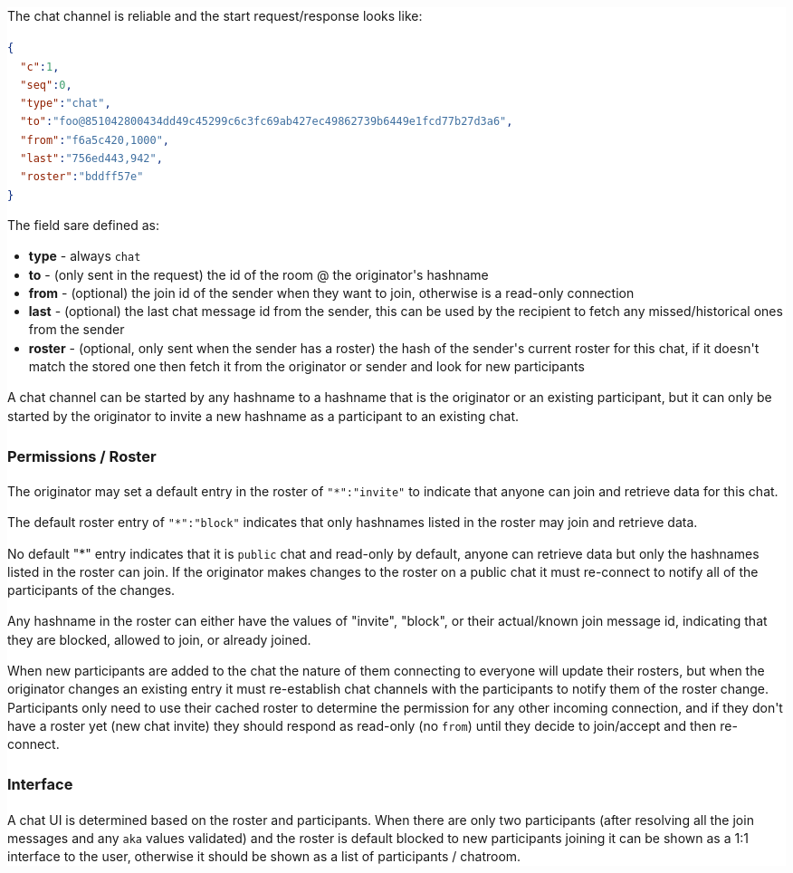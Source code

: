The chat channel is reliable and the start request/response looks like:

```json
{
  "c":1,
  "seq":0,
  "type":"chat",
  "to":"foo@851042800434dd49c45299c6c3fc69ab427ec49862739b6449e1fcd77b27d3a6",
  "from":"f6a5c420,1000",
  "last":"756ed443,942",
  "roster":"bddff57e"
}
```

The field sare defined as:

* **type** - always `chat`
* **to** - (only sent in the request) the id of the room @ the originator's hashname
* **from** - (optional) the join id of the sender when they want to join, otherwise is a read-only connection
* **last** - (optional) the last chat message id from the sender, this can be used by the recipient to fetch any missed/historical ones from the sender
* **roster** - (optional, only sent when the sender has a roster) the hash of the sender's current roster for this chat, if it doesn't match the stored one then fetch it from the originator or sender and look for new participants

A chat channel can be started by any hashname to a hashname that is the originator or an existing participant, but it can only be started by the originator to invite a new hashname as a participant to an existing chat.

### Permissions / Roster

The originator may set a default entry in the roster of `"*":"invite"` to indicate that anyone can join and retrieve data for this chat.

The default roster entry of `"*":"block"` indicates that only hashnames listed in the roster may join and retrieve data.

No default "*" entry indicates that it is `public` chat and read-only by default, anyone can retrieve data but only the hashnames listed in the roster can join.  If the originator makes changes to the roster on a public chat it must re-connect to notify all of the participants of the changes.

Any hashname in the roster can either have the values of "invite", "block", or their actual/known join message id, indicating that they are blocked, allowed to join, or already joined.

When new participants are added to the chat the nature of them connecting to everyone will update their rosters, but when the originator changes an existing entry it must re-establish chat channels with the participants to notify them of the roster change.  Participants only need to use their cached roster to determine the permission for any other incoming connection, and if they don't have a roster yet (new chat invite) they should respond as read-only (no `from`) until they decide to join/accept and then re-connect.

### Interface

A chat UI is determined based on the roster and participants.  When there are only two participants (after resolving all the join messages and any `aka` values validated) and the roster is default blocked to new participants joining it can be shown as a 1:1 interface to the user, otherwise it should be shown as a list of participants / chatroom.
